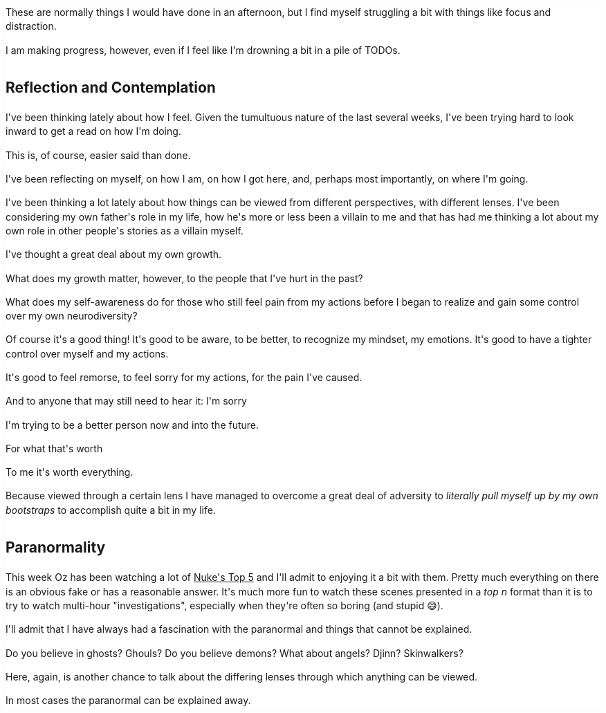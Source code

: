 These are normally things I would have done in an afternoon, but I find myself struggling a bit with things like focus and distraction.

I am making progress, however, even if I feel like I'm drowning a bit in a pile of TODOs.

## Reflection and Contemplation

I've been thinking lately about how I feel. Given the tumultuous nature of the last several weeks, I've been trying hard to look inward to get a read on how I'm doing.

This is, of course, easier said than done.

I've been reflecting on myself, on how I am, on how I got here, and, perhaps most importantly, on where I'm going.

I've been thinking a lot lately about how things can be viewed from different perspectives, with different lenses. I've been considering my own father's role in my life, how he's more or less been a villain to me and that has had me thinking a lot about my own role in other people's stories as a villain myself.

I've thought a great deal about my own growth.

What does my growth matter, however, to the people that I've hurt in the past?

What does my self-awareness do for those who still feel pain from my actions before I began to realize and gain some control over my own neurodiversity?

Of course it's a good thing! It's good to be aware, to be better, to recognize my mindset, my emotions. It's good to have a tighter control over myself and my actions.

It's good to feel remorse, to feel sorry for my actions, for the pain I've caused.

And to anyone that may still need to hear it: I'm sorry

I'm trying to be a better person now and into the future.

For what that's worth

To me it's worth everything.

Because viewed through a certain lens I have managed to overcome a great deal of adversity to _literally pull myself up by my own bootstraps_ to accomplish quite a bit in my life.

## Paranormality

This week Oz has been watching a lot of [Nuke's Top 5](https://www.youtube.com/@NukesTop5) and I'll admit to enjoying it a bit with them. Pretty much everything on there is an obvious fake or has a reasonable answer. It's much more fun to watch these scenes presented in a _top n_ format than it is to try to watch multi-hour "investigations", especially when they're often so boring (and stupid 😅).

I'll admit that I have always had a fascination with the paranormal and things that cannot be explained.

Do you believe in ghosts? Ghouls? Do you believe demons? What about angels? Djinn? Skinwalkers?

Here, again, is another chance to talk about the differing lenses through which anything can be viewed.

In most cases the paranormal can be explained away.
